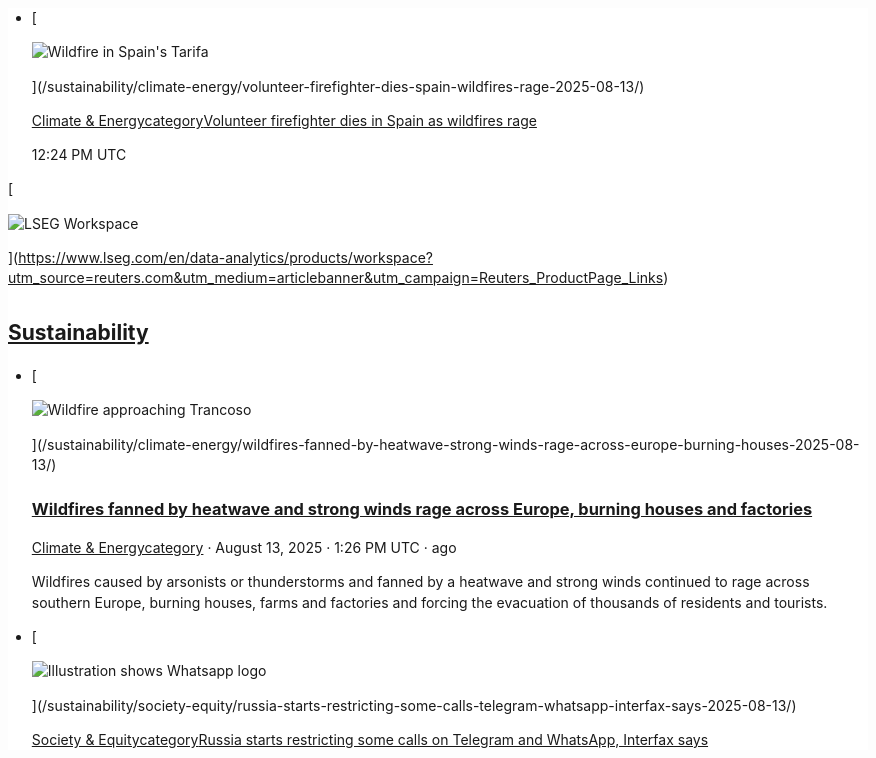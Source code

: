 *   [
    
    ![Wildfire in Spain's Tarifa](https://www.reuters.com/resizer/v2/DHE5I4GDTZPOFFJCSFTDSPIXJY.jpg?auth=a2b5f2d1419632d58d06cab43f3ec0ba92ec1673586b89d163656e686acbd3ad&width=960&quality=80)
    
    
    
    ](/sustainability/climate-energy/volunteer-firefighter-dies-spain-wildfires-rage-2025-08-13/)
    
    [Climate & Energycategory](/sustainability/climate-energy/)[Volunteer firefighter dies in Spain as wildfires rage](/sustainability/climate-energy/volunteer-firefighter-dies-spain-wildfires-rage-2025-08-13/)
    
    12:24 PM UTC
    

[

![LSEG Workspace](https://cloudfront-us-east-2.images.arcpublishing.com/reuters/AE6BNNRLSVAQTFG5XHTC4AV6YI.jpg)



](https://www.lseg.com/en/data-analytics/products/workspace?utm_source=reuters.com&utm_medium=articlebanner&utm_campaign=Reuters_ProductPage_Links)

## [Sustainability](/sustainability/)

*   [
    
    ![Wildfire approaching Trancoso](https://www.reuters.com/resizer/v2/YAOI3ZDHY5MPLOABIALCGNKAU4.jpg?auth=db55dc726f04110bd93c45b30983320eac8a436fa2116ad125a8374d74c2579c&width=1200&quality=80)
    
    
    
    ](/sustainability/climate-energy/wildfires-fanned-by-heatwave-strong-winds-rage-across-europe-burning-houses-2025-08-13/)
    
    ### [Wildfires fanned by heatwave and strong winds rage across Europe, burning houses and factories](/sustainability/climate-energy/wildfires-fanned-by-heatwave-strong-winds-rage-across-europe-burning-houses-2025-08-13/)
    
    [Climate & Energycategory](/sustainability/climate-energy/) · August 13, 2025 · 1:26 PM UTC · ago
    
    Wildfires caused by arsonists or thunderstorms and fanned by a heatwave and strong winds continued to rage across southern Europe, burning houses, farms and factories and forcing the evacuation of thousands of residents and tourists.
    
*   [
    
    ![Illustration shows Whatsapp logo](https://www.reuters.com/resizer/v2/7IKZJEXCYRP7RBMXFEOFGPG7S4.jpg?auth=3621b838b97b99da31b9a70c476bb91a1c1ba87aa43bf7342fc406d005154514&width=960&quality=80)
    
    
    
    
    
    ](/sustainability/society-equity/russia-starts-restricting-some-calls-telegram-whatsapp-interfax-says-2025-08-13/)
    
    [Society & Equitycategory](/sustainability/society-equity/)[Russia starts restricting some calls on Telegram and WhatsApp, Interfax says](/sustainability/society-equity/russia-starts-restricting-some-calls-telegram-whatsapp-interfax-says-2025-08-13/)
    